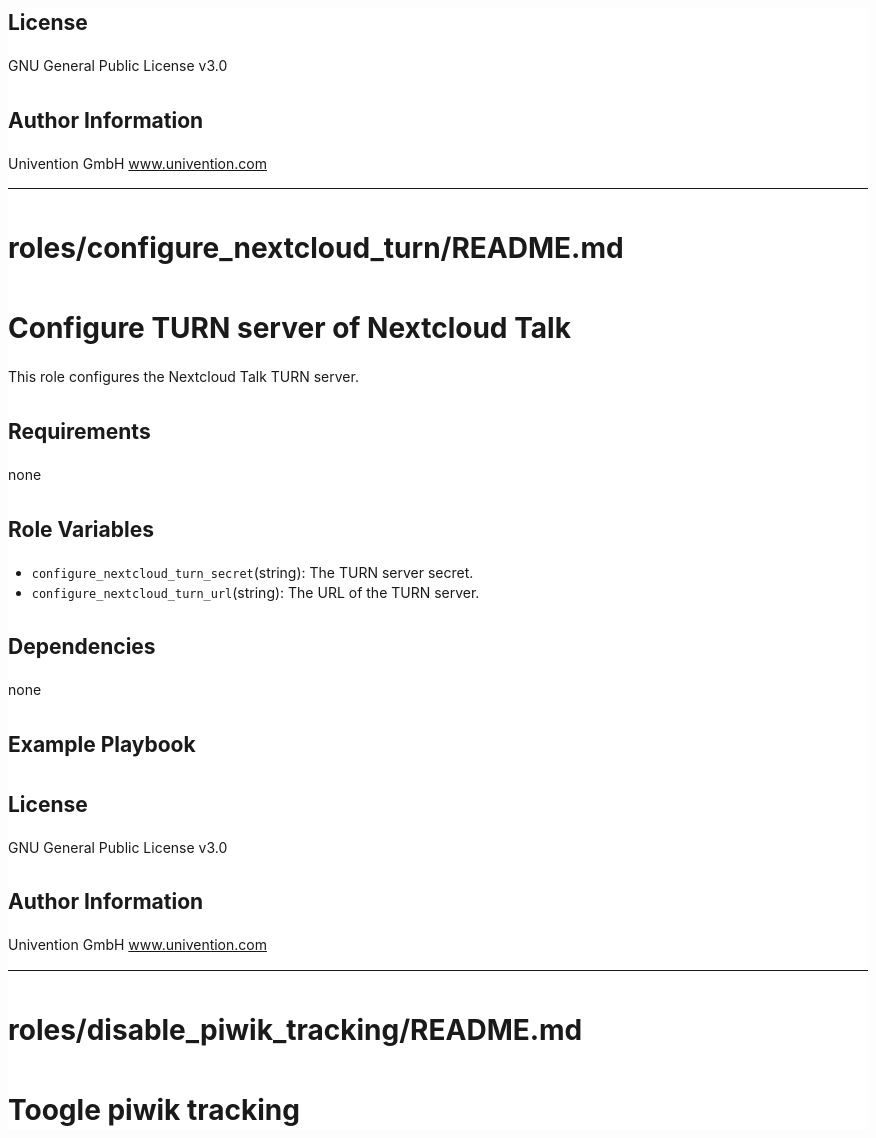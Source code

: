 License
-------

GNU General Public License v3.0

Author Information
------------------

Univention GmbH
www.univention.com

---

# roles/configure_nextcloud_turn/README.md

Configure TURN server of Nextcloud Talk
=========

This role configures the Nextcloud Talk TURN server.

Requirements
------------

none

Role Variables
--------------

- `configure_nextcloud_turn_secret`(string): The TURN server secret.
- `configure_nextcloud_turn_url`(string): The URL of the TURN server.

Dependencies
------------

none

Example Playbook
----------------

License
-------

GNU General Public License v3.0

Author Information
------------------

Univention GmbH
www.univention.com

---

# roles/disable_piwik_tracking/README.md

Toogle piwik tracking
=========

